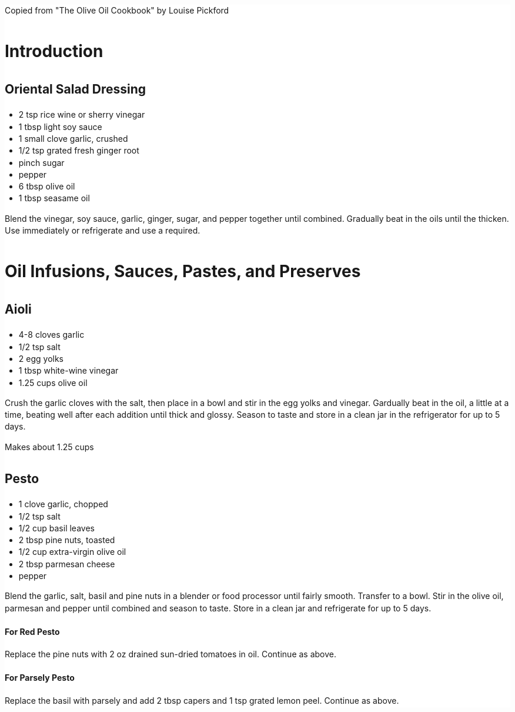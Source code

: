 Copied from "The Olive Oil Cookbook" by Louise Pickford

# Introduction

## Oriental Salad Dressing
- 2 tsp rice wine or sherry vinegar
- 1 tbsp light soy sauce
- 1 small clove garlic, crushed
- 1/2 tsp grated fresh ginger root
- pinch sugar
- pepper
- 6 tbsp olive oil
- 1 tbsp seasame oil

Blend the vinegar, soy sauce, garlic, ginger, sugar, and pepper together until combined. Gradually beat in the oils until the thicken. Use immediately or refrigerate and use a required.

# Oil Infusions, Sauces, Pastes, and Preserves

## Aioli
- 4-8 cloves garlic
- 1/2 tsp salt
- 2 egg yolks
- 1 tbsp white-wine vinegar
- 1.25 cups olive oil

Crush the garlic cloves with the salt, then place in a bowl and stir in the egg yolks and vinegar. Gardually beat in the oil, a little at a time, beating well after each addition until thick and glossy. Season to taste and store in a clean jar in the refrigerator for up to 5 days.

Makes about 1.25 cups

## Pesto
- 1 clove garlic, chopped
- 1/2 tsp salt
- 1/2 cup basil leaves
- 2 tbsp pine nuts, toasted
- 1/2 cup extra-virgin olive oil
- 2 tbsp parmesan cheese
- pepper

Blend the garlic, salt, basil and pine nuts in a blender or food processor until fairly smooth. Transfer to a bowl. Stir in the olive oil, parmesan and pepper until combined and season to taste. Store in a clean jar and refrigerate for up to 5 days.

#### For Red Pesto
Replace the pine nuts with 2 oz drained sun-dried tomatoes in oil. Continue as above.

#### For Parsely Pesto
Replace the basil with parsely and add 2 tbsp capers and 1 tsp grated lemon peel. Continue as above.
